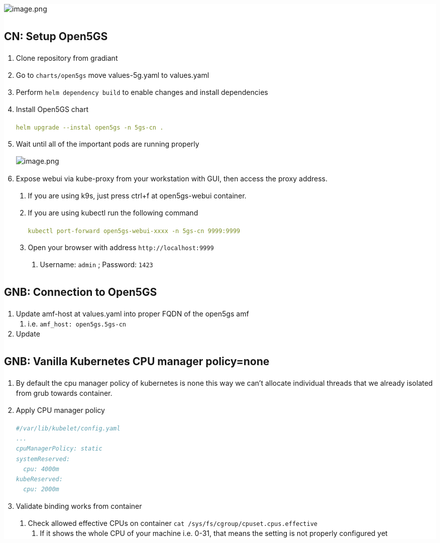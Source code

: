 ![image.png](study-note-gnb-gh72-kubernetes/image%203.png)

## CN: Setup Open5GS

1. Clone repository from gradiant
2. Go to `charts/open5gs` move values-5g.yaml to values.yaml
3. Perform `helm dependency build` to enable changes and install dependencies
4. Install Open5GS chart

    ```yaml
    helm upgrade --instal open5gs -n 5gs-cn .
    ```

5. Wait until all of the important pods are running properly

    ![image.png](study-note-gnb-gh72-kubernetes/image%204.png)

6. Expose webui via kube-proxy from your workstation with GUI, then access the proxy address.
    1. If you are using k9s, just press ctrl+f at open5gs-webui container.
    2. If you are using kubectl run the following command

        ```yaml
        kubectl port-forward open5gs-webui-xxxx -n 5gs-cn 9999:9999
        ```

    3. Open your browser with address `http://localhost:9999`
        1. Username: `admin` ; Password: `1423`

## GNB: Connection to Open5GS

1. Update amf-host at values.yaml into proper FQDN of the open5gs amf
    1. i.e. `amf_host: open5gs.5gs-cn`
2. Update

## GNB: Vanilla Kubernetes CPU manager policy=none

1. By default the cpu manager policy of kubernetes is none this way we can’t allocate individual threads that we already isolated from grub towards container.
2. Apply CPU manager policy

    ```yaml
    #/var/lib/kubelet/config.yaml
    ...
    cpuManagerPolicy: static
    systemReserved:
      cpu: 4000m
    kubeReserved:
      cpu: 2000m
    ```

3. Validate binding works from container
    1. Check allowed effective CPUs on container `cat /sys/fs/cgroup/cpuset.cpus.effective`
        1. If it shows the whole CPU of your machine i.e. 0-31, that means the setting is not properly configured yet
